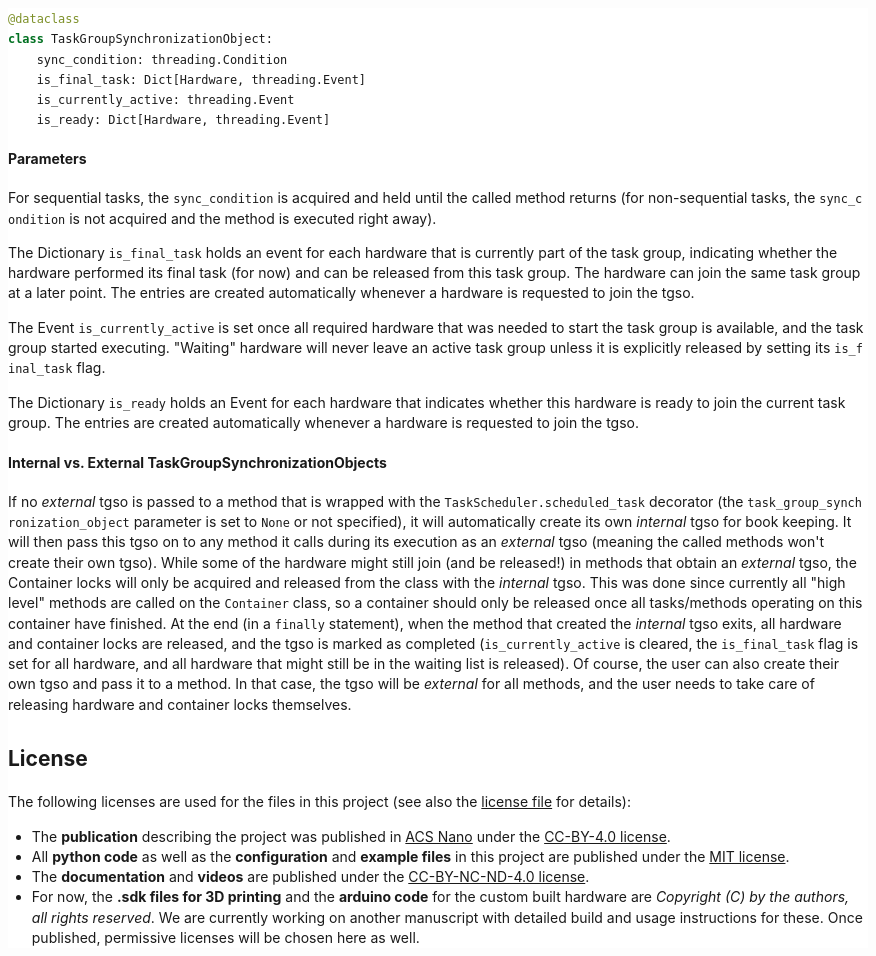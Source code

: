 ```python
@dataclass
class TaskGroupSynchronizationObject:
    sync_condition: threading.Condition
    is_final_task: Dict[Hardware, threading.Event]
    is_currently_active: threading.Event
    is_ready: Dict[Hardware, threading.Event]
```

#### Parameters

For sequential tasks, the `sync_condition` is acquired and held until the called method returns (for non-sequential tasks, the `sync_condition` is not acquired and the method is executed right away).

The Dictionary `is_final_task` holds an event for each hardware that is currently part of the task group, indicating whether the hardware performed its final task (for now) and can be released from this task group. The hardware can join the same task group at a later point. The entries are created automatically whenever a hardware is requested to join the tgso.

The Event `is_currently_active` is set once all required hardware that was needed to start the task group is available, and the task group started executing. "Waiting" hardware will never leave an active task group unless it is explicitly released by setting its `is_final_task` flag.

The Dictionary `is_ready` holds an Event for each hardware that indicates whether this hardware is ready to join the current task group.  The entries are created automatically whenever a hardware is requested to join the tgso.

#### Internal vs. External TaskGroupSynchronizationObjects

If no _external_ tgso is passed to a method that is wrapped with the `TaskScheduler.scheduled_task` decorator (the `task_group_synchronization_object` parameter is set to `None` or not specified), it will automatically create its own _internal_ tgso for book keeping. It will then pass this tgso on to any method it calls during its execution as an _external_ tgso (meaning the called methods won't create their own tgso). While some of the hardware might still join (and be released!) in methods that obtain an _external_ tgso, the Container locks will only be acquired and released from the class with the _internal_ tgso. This was done since currently all "high level" methods are called on the `Container` class, so a container should only be released once all tasks/methods operating on this container have finished. At the end  (in a `finally` statement), when the method that created the _internal_ tgso exits, all hardware and container locks are released, and the tgso is marked as completed (`is_currently_active` is cleared, the `is_final_task` flag is set for all hardware, and all hardware that might still be in the waiting list is released). Of course, the user can also create their own tgso and pass it to a method. In that case, the tgso will be _external_ for all methods, and the user needs to take care of releasing hardware and container locks themselves.   

## License
The following licenses are used for the files in this project (see also the [license file](./LICENSE.txt) for details):
- The **publication** describing the project was published in [ACS Nano](https://doi.org/10.1021/acsnano.4c17504) under the [CC-BY-4.0 license](https://creativecommons.org/licenses/by/4.0/).
- All **python code** as well as the **configuration** and **example files** in this project are published under the [MIT license](https://opensource.org/license/mit).
- The **documentation** and **videos** are published under the [CC-BY-NC-ND-4.0 license](https://creativecommons.org/licenses/by-nc-nd/4.0/).
- For now, the **.sdk files for 3D printing** and the **arduino code** for the custom built hardware are _Copyright (C) by the authors, all rights reserved_. We are currently working on another manuscript with detailed build and usage instructions for these. Once published, permissive licenses will be chosen here as well.
